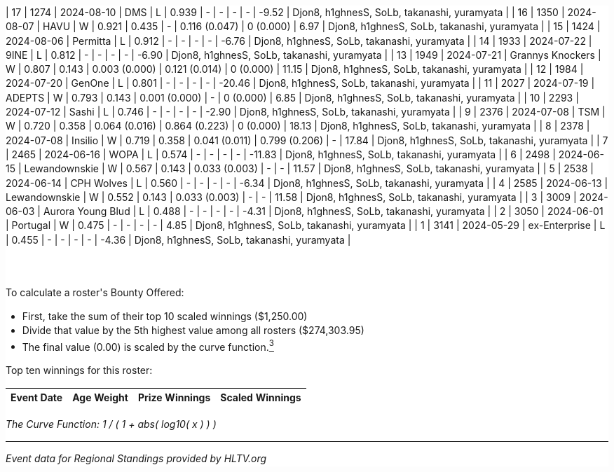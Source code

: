 |           17 |     1274 | 2024-08-10 | DMS               | L   | 0.939      | -            | -                | -                | -         |    -9.52 | Djon8, h1ghnesS, SoLb, takanashi, yuramyata |
|           16 |     1350 | 2024-08-07 | HAVU              | W   | 0.921      | 0.435        | -                | 0.116 (0.047)    | 0 (0.000) |     6.97 | Djon8, h1ghnesS, SoLb, takanashi, yuramyata |
|           15 |     1424 | 2024-08-06 | Permitta          | L   | 0.912      | -            | -                | -                | -         |    -6.76 | Djon8, h1ghnesS, SoLb, takanashi, yuramyata |
|           14 |     1933 | 2024-07-22 | 9INE              | L   | 0.812      | -            | -                | -                | -         |    -6.90 | Djon8, h1ghnesS, SoLb, takanashi, yuramyata |
|           13 |     1949 | 2024-07-21 | Grannys Knockers  | W   | 0.807      | 0.143        | 0.003 (0.000)    | 0.121 (0.014)    | 0 (0.000) |    11.15 | Djon8, h1ghnesS, SoLb, takanashi, yuramyata |
|           12 |     1984 | 2024-07-20 | GenOne            | L   | 0.801      | -            | -                | -                | -         |   -20.46 | Djon8, h1ghnesS, SoLb, takanashi, yuramyata |
|           11 |     2027 | 2024-07-19 | ADEPTS            | W   | 0.793      | 0.143        | 0.001 (0.000)    | -                | 0 (0.000) |     6.85 | Djon8, h1ghnesS, SoLb, takanashi, yuramyata |
|           10 |     2293 | 2024-07-12 | Sashi             | L   | 0.746      | -            | -                | -                | -         |    -2.90 | Djon8, h1ghnesS, SoLb, takanashi, yuramyata |
|            9 |     2376 | 2024-07-08 | TSM               | W   | 0.720      | 0.358        | 0.064 (0.016)    | 0.864 (0.223)    | 0 (0.000) |    18.13 | Djon8, h1ghnesS, SoLb, takanashi, yuramyata |
|            8 |     2378 | 2024-07-08 | Insilio           | W   | 0.719      | 0.358        | 0.041 (0.011)    | 0.799 (0.206)    | -         |    17.84 | Djon8, h1ghnesS, SoLb, takanashi, yuramyata |
|            7 |     2465 | 2024-06-16 | WOPA              | L   | 0.574      | -            | -                | -                | -         |   -11.83 | Djon8, h1ghnesS, SoLb, takanashi, yuramyata |
|            6 |     2498 | 2024-06-15 | Lewandownskie     | W   | 0.567      | 0.143        | 0.033 (0.003)    | -                | -         |    11.57 | Djon8, h1ghnesS, SoLb, takanashi, yuramyata |
|            5 |     2538 | 2024-06-14 | CPH Wolves        | L   | 0.560      | -            | -                | -                | -         |    -6.34 | Djon8, h1ghnesS, SoLb, takanashi, yuramyata |
|            4 |     2585 | 2024-06-13 | Lewandownskie     | W   | 0.552      | 0.143        | 0.033 (0.003)    | -                | -         |    11.58 | Djon8, h1ghnesS, SoLb, takanashi, yuramyata |
|            3 |     3009 | 2024-06-03 | Aurora Young Blud | L   | 0.488      | -            | -                | -                | -         |    -4.31 | Djon8, h1ghnesS, SoLb, takanashi, yuramyata |
|            2 |     3050 | 2024-06-01 | Portugal          | W   | 0.475      | -            | -                | -                | -         |     4.85 | Djon8, h1ghnesS, SoLb, takanashi, yuramyata |
|            1 |     3141 | 2024-05-29 | ex-Enterprise     | L   | 0.455      | -            | -                | -                | -         |    -4.36 | Djon8, h1ghnesS, SoLb, takanashi, yuramyata |

<br />
<span id="table2"></span><br />
To calculate a roster's Bounty Offered:<br />

- First, take the sum of their top 10 scaled winnings ($1,250.00)
- Divide that value by the 5th highest value among all rosters ($274,303.95)
- The final value (0.00) is scaled by the curve function.[<sup>3</sup>](#curveFunction)

Top ten winnings for this roster:<br />

| Event Date | Age Weight | Prize Winnings | Scaled Winnings |
| :- | -: | :- | :- |


<span id="curveFunction"></span>_The Curve Function: 1 / ( 1 + abs( log10( x ) ) )_<br />

---
_Event data for Regional Standings provided by HLTV.org_<br />
